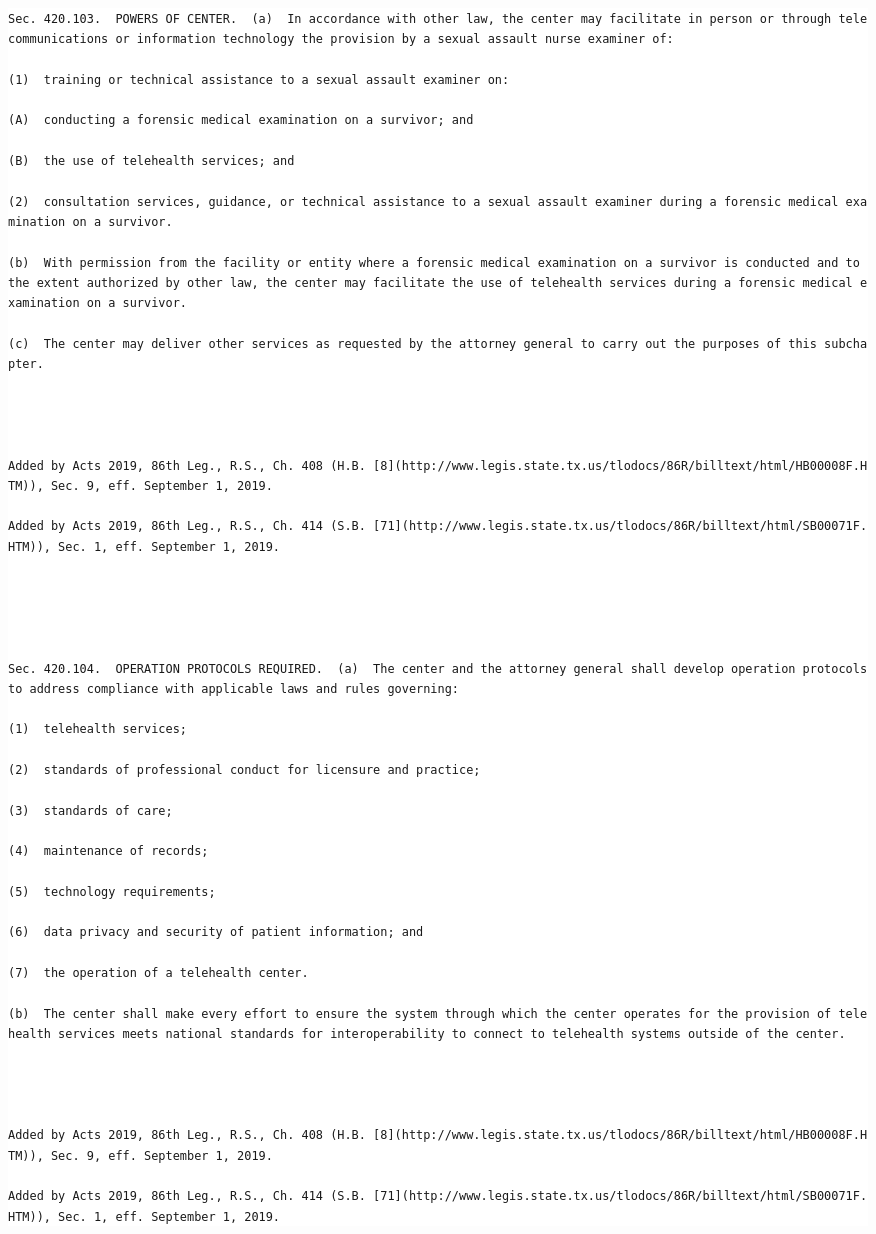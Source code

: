     Sec. 420.103.  POWERS OF CENTER.  (a)  In accordance with other law, the center may facilitate in person or through telecommunications or information technology the provision by a sexual assault nurse examiner of:
    
    (1)  training or technical assistance to a sexual assault examiner on:
    
    (A)  conducting a forensic medical examination on a survivor; and
    
    (B)  the use of telehealth services; and
    
    (2)  consultation services, guidance, or technical assistance to a sexual assault examiner during a forensic medical examination on a survivor.
    
    (b)  With permission from the facility or entity where a forensic medical examination on a survivor is conducted and to the extent authorized by other law, the center may facilitate the use of telehealth services during a forensic medical examination on a survivor.
    
    (c)  The center may deliver other services as requested by the attorney general to carry out the purposes of this subchapter.
    
    
    
    
    Added by Acts 2019, 86th Leg., R.S., Ch. 408 (H.B. [8](http://www.legis.state.tx.us/tlodocs/86R/billtext/html/HB00008F.HTM)), Sec. 9, eff. September 1, 2019.
    
    Added by Acts 2019, 86th Leg., R.S., Ch. 414 (S.B. [71](http://www.legis.state.tx.us/tlodocs/86R/billtext/html/SB00071F.HTM)), Sec. 1, eff. September 1, 2019.
    
    
    
    
    
    Sec. 420.104.  OPERATION PROTOCOLS REQUIRED.  (a)  The center and the attorney general shall develop operation protocols to address compliance with applicable laws and rules governing:
    
    (1)  telehealth services;
    
    (2)  standards of professional conduct for licensure and practice;
    
    (3)  standards of care;
    
    (4)  maintenance of records;
    
    (5)  technology requirements;
    
    (6)  data privacy and security of patient information; and
    
    (7)  the operation of a telehealth center.
    
    (b)  The center shall make every effort to ensure the system through which the center operates for the provision of telehealth services meets national standards for interoperability to connect to telehealth systems outside of the center.
    
    
    
    
    Added by Acts 2019, 86th Leg., R.S., Ch. 408 (H.B. [8](http://www.legis.state.tx.us/tlodocs/86R/billtext/html/HB00008F.HTM)), Sec. 9, eff. September 1, 2019.
    
    Added by Acts 2019, 86th Leg., R.S., Ch. 414 (S.B. [71](http://www.legis.state.tx.us/tlodocs/86R/billtext/html/SB00071F.HTM)), Sec. 1, eff. September 1, 2019.
    
    
    